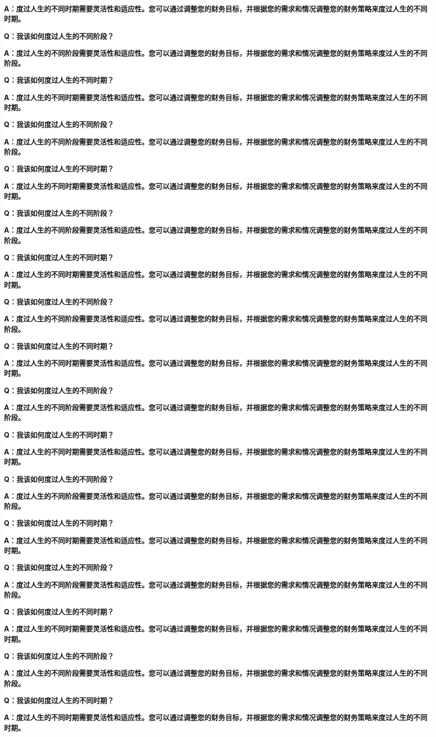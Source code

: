 **A：度过人生的不同时期需要灵活性和适应性。您可以通过调整您的财务目标，并根据您的需求和情况调整您的财务策略来度过人生的不同时期。**

**Q：我该如何度过人生的不同阶段？**

**A：度过人生的不同阶段需要灵活性和适应性。您可以通过调整您的财务目标，并根据您的需求和情况调整您的财务策略来度过人生的不同阶段。**

**Q：我该如何度过人生的不同时期？**

**A：度过人生的不同时期需要灵活性和适应性。您可以通过调整您的财务目标，并根据您的需求和情况调整您的财务策略来度过人生的不同时期。**

**Q：我该如何度过人生的不同阶段？**

**A：度过人生的不同阶段需要灵活性和适应性。您可以通过调整您的财务目标，并根据您的需求和情况调整您的财务策略来度过人生的不同阶段。**

**Q：我该如何度过人生的不同时期？**

**A：度过人生的不同时期需要灵活性和适应性。您可以通过调整您的财务目标，并根据您的需求和情况调整您的财务策略来度过人生的不同时期。**

**Q：我该如何度过人生的不同阶段？**

**A：度过人生的不同阶段需要灵活性和适应性。您可以通过调整您的财务目标，并根据您的需求和情况调整您的财务策略来度过人生的不同阶段。**

**Q：我该如何度过人生的不同时期？**

**A：度过人生的不同时期需要灵活性和适应性。您可以通过调整您的财务目标，并根据您的需求和情况调整您的财务策略来度过人生的不同时期。**

**Q：我该如何度过人生的不同阶段？**

**A：度过人生的不同阶段需要灵活性和适应性。您可以通过调整您的财务目标，并根据您的需求和情况调整您的财务策略来度过人生的不同阶段。**

**Q：我该如何度过人生的不同时期？**

**A：度过人生的不同时期需要灵活性和适应性。您可以通过调整您的财务目标，并根据您的需求和情况调整您的财务策略来度过人生的不同时期。**

**Q：我该如何度过人生的不同阶段？**

**A：度过人生的不同阶段需要灵活性和适应性。您可以通过调整您的财务目标，并根据您的需求和情况调整您的财务策略来度过人生的不同阶段。**

**Q：我该如何度过人生的不同时期？**

**A：度过人生的不同时期需要灵活性和适应性。您可以通过调整您的财务目标，并根据您的需求和情况调整您的财务策略来度过人生的不同时期。**

**Q：我该如何度过人生的不同阶段？**

**A：度过人生的不同阶段需要灵活性和适应性。您可以通过调整您的财务目标，并根据您的需求和情况调整您的财务策略来度过人生的不同阶段。**

**Q：我该如何度过人生的不同时期？**

**A：度过人生的不同时期需要灵活性和适应性。您可以通过调整您的财务目标，并根据您的需求和情况调整您的财务策略来度过人生的不同时期。**

**Q：我该如何度过人生的不同阶段？**

**A：度过人生的不同阶段需要灵活性和适应性。您可以通过调整您的财务目标，并根据您的需求和情况调整您的财务策略来度过人生的不同阶段。**

**Q：我该如何度过人生的不同时期？**

**A：度过人生的不同时期需要灵活性和适应性。您可以通过调整您的财务目标，并根据您的需求和情况调整您的财务策略来度过人生的不同时期。**

**Q：我该如何度过人生的不同阶段？**

**A：度过人生的不同阶段需要灵活性和适应性。您可以通过调整您的财务目标，并根据您的需求和情况调整您的财务策略来度过人生的不同阶段。**

**Q：我该如何度过人生的不同时期？**

**A：度过人生的不同时期需要灵活性和适应性。您可以通过调整您的财务目标，并根据您的需求和情况调整您的财务策略来度过人生的不同时期。**
